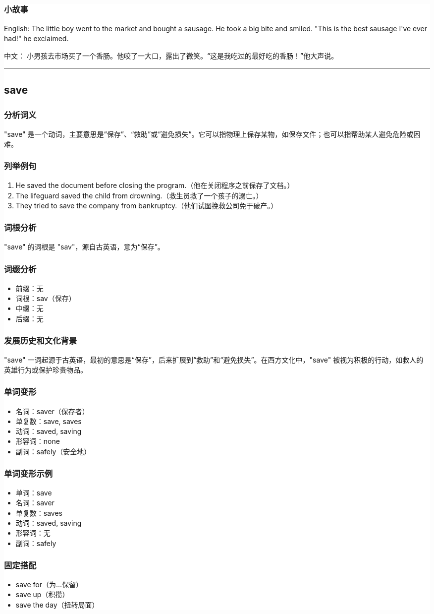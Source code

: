 ### 小故事
English:
The little boy went to the market and bought a sausage. He took a big bite and smiled. "This is the best sausage I've ever had!" he exclaimed.

中文：
小男孩去市场买了一个香肠。他咬了一大口，露出了微笑。“这是我吃过的最好吃的香肠！”他大声说。


---------------
## save
### 分析词义
"save" 是一个动词，主要意思是“保存”、“救助”或“避免损失”。它可以指物理上保存某物，如保存文件；也可以指帮助某人避免危险或困难。

### 列举例句
1. He saved the document before closing the program.（他在关闭程序之前保存了文档。）
2. The lifeguard saved the child from drowning.（救生员救了一个孩子的溺亡。）
3. They tried to save the company from bankruptcy.（他们试图挽救公司免于破产。）

### 词根分析
"save" 的词根是 "sav"，源自古英语，意为“保存”。

### 词缀分析
- 前缀：无
- 词根：sav（保存）
- 中缀：无
- 后缀：无

### 发展历史和文化背景
"save" 一词起源于古英语，最初的意思是“保存”，后来扩展到“救助”和“避免损失”。在西方文化中，"save" 被视为积极的行动，如救人的英雄行为或保护珍贵物品。

### 单词变形
- 名词：saver（保存者）
- 单复数：save, saves
- 动词：saved, saving
- 形容词：none
- 副词：safely（安全地）

### 单词变形示例
- 单词：save
- 名词：saver
- 单复数：saves
- 动词：saved, saving
- 形容词：无
- 副词：safely

### 固定搭配
- save for（为...保留）
- save up（积攒）
- save the day（扭转局面）
